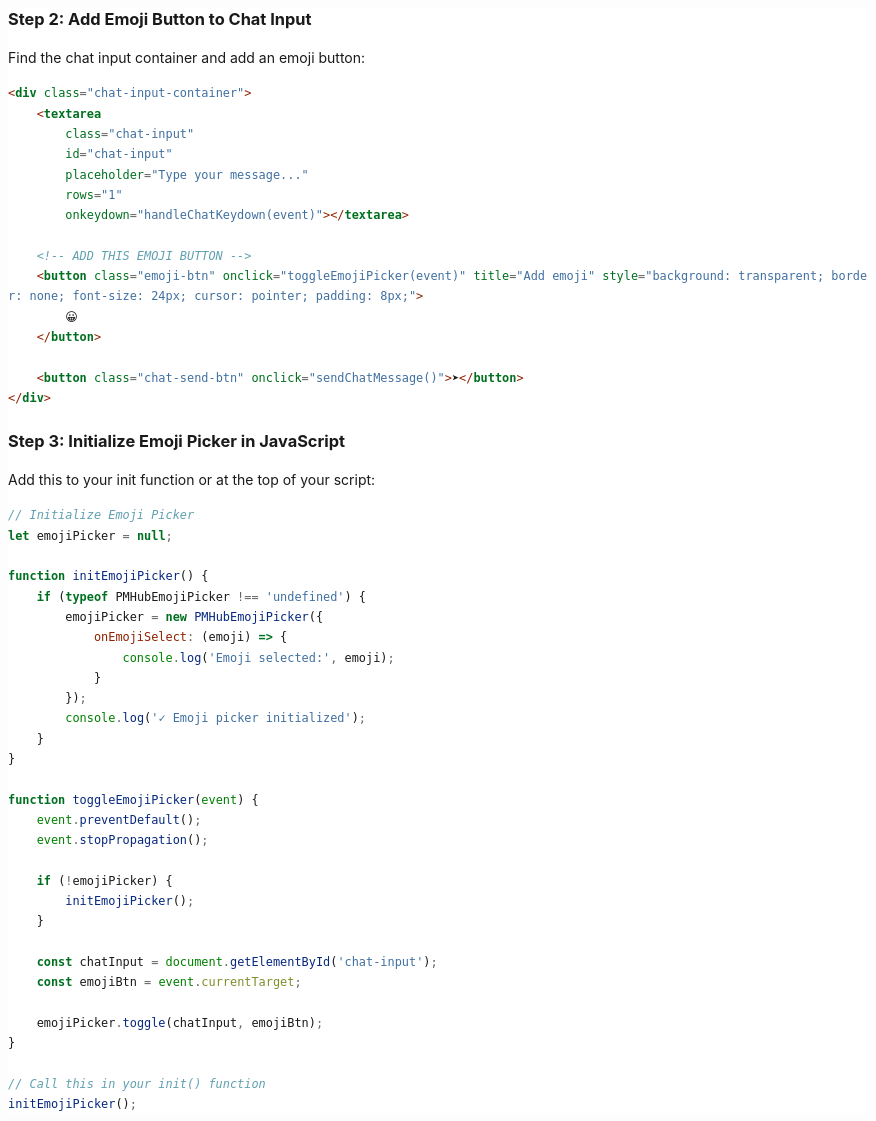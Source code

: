 ### Step 2: Add Emoji Button to Chat Input
Find the chat input container and add an emoji button:

```html
<div class="chat-input-container">
    <textarea
        class="chat-input"
        id="chat-input"
        placeholder="Type your message..."
        rows="1"
        onkeydown="handleChatKeydown(event)"></textarea>

    <!-- ADD THIS EMOJI BUTTON -->
    <button class="emoji-btn" onclick="toggleEmojiPicker(event)" title="Add emoji" style="background: transparent; border: none; font-size: 24px; cursor: pointer; padding: 8px;">
        😀
    </button>

    <button class="chat-send-btn" onclick="sendChatMessage()">➤</button>
</div>
```

### Step 3: Initialize Emoji Picker in JavaScript
Add this to your init function or at the top of your script:

```javascript
// Initialize Emoji Picker
let emojiPicker = null;

function initEmojiPicker() {
    if (typeof PMHubEmojiPicker !== 'undefined') {
        emojiPicker = new PMHubEmojiPicker({
            onEmojiSelect: (emoji) => {
                console.log('Emoji selected:', emoji);
            }
        });
        console.log('✓ Emoji picker initialized');
    }
}

function toggleEmojiPicker(event) {
    event.preventDefault();
    event.stopPropagation();

    if (!emojiPicker) {
        initEmojiPicker();
    }

    const chatInput = document.getElementById('chat-input');
    const emojiBtn = event.currentTarget;

    emojiPicker.toggle(chatInput, emojiBtn);
}

// Call this in your init() function
initEmojiPicker();
```
